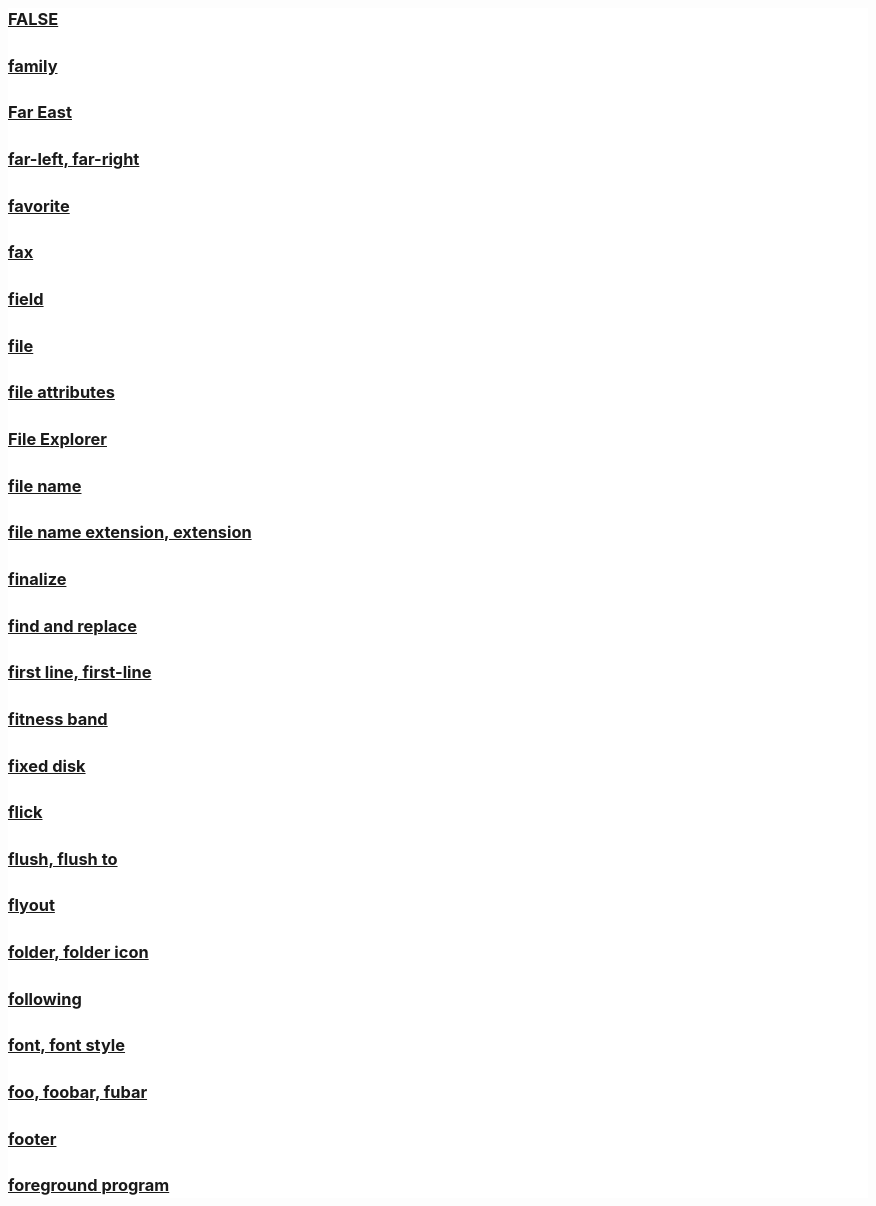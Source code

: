 ### [FALSE](a-z-word-list-term-collections/f/FALSE.md)
### [family](a-z-word-list-term-collections/f/family.md)
### [Far East](a-z-word-list-term-collections/f/far-east.md)
### [far-left, far-right](a-z-word-list-term-collections/f/far-left-far-right.md)
### [favorite](a-z-word-list-term-collections/f/favorite.md)
### [fax](a-z-word-list-term-collections/f/fax.md)
### [field](a-z-word-list-term-collections/f/field.md)
### [file](a-z-word-list-term-collections/f/file.md)
### [file attributes](a-z-word-list-term-collections/f/file-attributes.md)
### [File Explorer](a-z-word-list-term-collections/f/file-explorer.md)
### [file name](a-z-word-list-term-collections/f/file-name.md)
### [file name extension, extension](a-z-word-list-term-collections/f/file-name-extension-extension.md)
### [finalize](a-z-word-list-term-collections/f/finalize.md)
### [find and replace](a-z-word-list-term-collections/f/find-replace.md)
### [first line, first-line](a-z-word-list-term-collections/f/first-line.md)
### [fitness band](a-z-word-list-term-collections/f/fitness-band.md)
### [fixed disk](a-z-word-list-term-collections/f/fixed-disk.md)
### [flick](a-z-word-list-term-collections/f/flick.md)
### [flush, flush to](a-z-word-list-term-collections/f/flush-flush-to.md)
### [flyout](a-z-word-list-term-collections/f/flyout.md)
### [folder, folder icon](a-z-word-list-term-collections/f/folder-folder-icon.md)
### [following](a-z-word-list-term-collections/f/following.md)
### [font, font style](a-z-word-list-term-collections/f/font-font-style.md)
### [foo, foobar, fubar](a-z-word-list-term-collections/f/foo-foobar-fubar.md)
### [footer](a-z-word-list-term-collections/f/footer.md)
### [foreground program](a-z-word-list-term-collections/f/foreground-program.md)